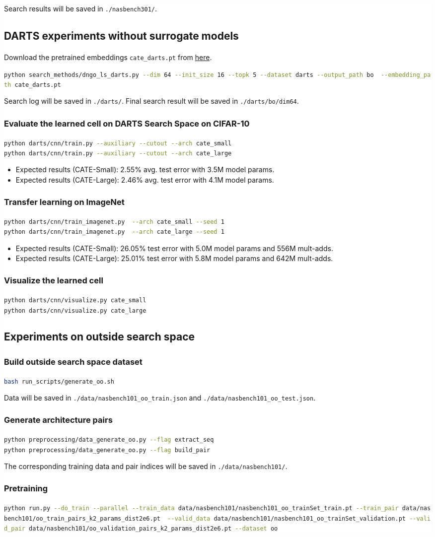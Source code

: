 Search results will be saved in `./nasbench301/`.

## DARTS experiments without surrogate models
Download the pretrained embeddings `cate_darts.pt` from [here](https://drive.google.com/drive/folders/1T8LZt0zyJweeA7RRdxguOAjVxm4jsEwX).

```bash
python search_methods/dngo_ls_darts.py --dim 64 --init_size 16 --topk 5 --dataset darts --output_path bo  --embedding_path cate_darts.pt
```
Search log will be saved in `./darts/`. Final search result will be saved in `./darts/bo/dim64`.

### Evaluate the learned cell on DARTS Search Space on CIFAR-10
```bash
python darts/cnn/train.py --auxiliary --cutout --arch cate_small
python darts/cnn/train.py --auxiliary --cutout --arch cate_large
```
- Expected results (CATE-Small): 2.55\% avg. test error with 3.5M model params.
- Expected results (CATE-Large): 2.46\% avg. test error with 4.1M model params.

### Transfer learning on ImageNet
```bash
python darts/cnn/train_imagenet.py  --arch cate_small --seed 1 
python darts/cnn/train_imagenet.py  --arch cate_large --seed 1
```
- Expected results (CATE-Small): 26.05\% test error with 5.0M model params and 556M mult-adds.
- Expected results (CATE-Large): 25.01\% test error with 5.8M model params and 642M mult-adds.
### Visualize the learned cell
```bash
python darts/cnn/visualize.py cate_small
python darts/cnn/visualize.py cate_large
```
## Experiments on outside search space
### Build outside search space dataset
```bash
bash run_scripts/generate_oo.sh
```
Data will be saved in `./data/nasbench101_oo_train.json` and `./data/nasbench101_oo_test.json`.

### Generate architecture pairs
```bash
python preprocessing/data_generate_oo.py --flag extract_seq
python preprocessing/data_generate_oo.py --flag build_pair
```
The corresponding training data and pair indices will be saved in `./data/nasbench101/`.

### Pretraining
```bash
python run.py --do_train --parallel --train_data data/nasbench101/nasbench101_oo_trainSet_train.pt --train_pair data/nasbench101/oo_train_pairs_k2_params_dist2e6.pt  --valid_data data/nasbench101/nasbench101_oo_trainSet_validation.pt --valid_pair data/nasbench101/oo_validation_pairs_k2_params_dist2e6.pt --dataset oo
```
